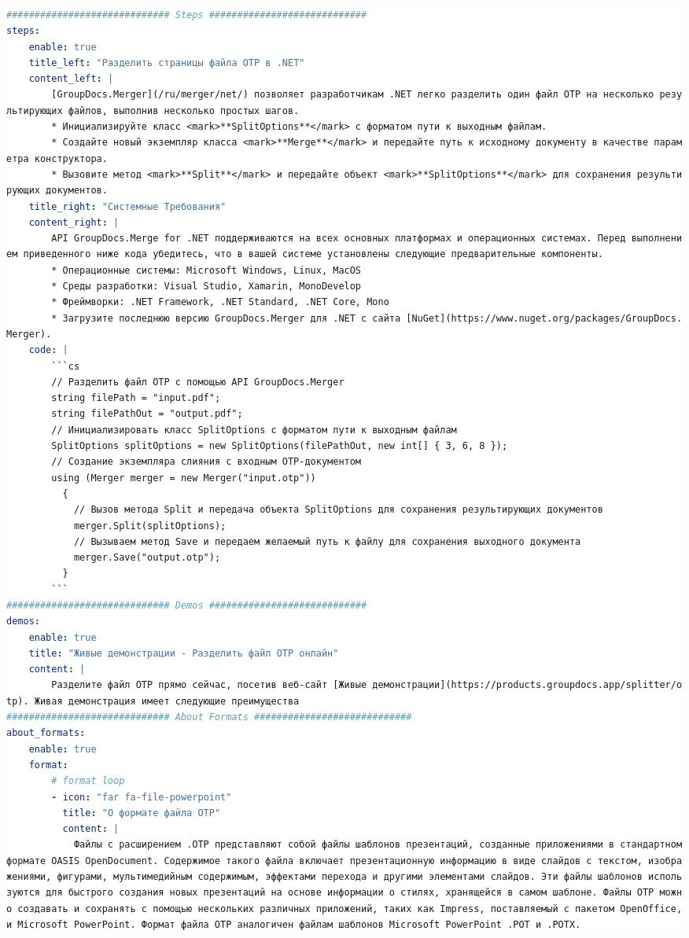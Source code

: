 ```yaml
############################# Steps ############################
steps:
    enable: true
    title_left: "Разделить страницы файла OTP в .NET"
    content_left: |
        [GroupDocs.Merger](/ru/merger/net/) позволяет разработчикам .NET легко разделить один файл OTP на несколько результирующих файлов, выполнив несколько простых шагов.
        * Инициализируйте класс <mark>**SplitOptions**</mark> с форматом пути к выходным файлам.
        * Создайте новый экземпляр класса <mark>**Merge**</mark> и передайте путь к исходному документу в качестве параметра конструктора.
        * Вызовите метод <mark>**Split**</mark> и передайте объект <mark>**SplitOptions**</mark> для сохранения результирующих документов.
    title_right: "Системные Требования"
    content_right: |
        API GroupDocs.Merge for .NET поддерживаются на всех основных платформах и операционных системах. Перед выполнением приведенного ниже кода убедитесь, что в вашей системе установлены следующие предварительные компоненты.
        * Операционные системы: Microsoft Windows, Linux, MacOS
        * Среды разработки: Visual Studio, Xamarin, MonoDevelop
        * Фреймворки: .NET Framework, .NET Standard, .NET Core, Mono
        * Загрузите последнюю версию GroupDocs.Merger для .NET с сайта [NuGet](https://www.nuget.org/packages/GroupDocs.Merger).
    code: |
        ```cs
        // Разделить файл OTP с помощью API GroupDocs.Merger
        string filePath = "input.pdf";
        string filePathOut = "output.pdf";
        // Инициализировать класс SplitOptions с форматом пути к выходным файлам
        SplitOptions splitOptions = new SplitOptions(filePathOut, new int[] { 3, 6, 8 });
        // Создание экземпляра слияния с входным OTP-документом
        using (Merger merger = new Merger("input.otp"))
          {
            // Вызов метода Split и передача объекта SplitOptions для сохранения результирующих документов
            merger.Split(splitOptions);
            // Вызываем метод Save и передаем желаемый путь к файлу для сохранения выходного документа
            merger.Save("output.otp");
          }
        ```
############################# Demos ############################
demos:
    enable: true
    title: "Живые демонстрации - Разделить файл OTP онлайн"
    content: |
        Разделите файл OTP прямо сейчас, посетив веб-сайт [Живые демонстрации](https://products.groupdocs.app/splitter/otp). Живая демонстрация имеет следующие преимущества
############################# About Formats ############################
about_formats:
    enable: true
    format:
        # format loop
        - icon: "far fa-file-powerpoint"
          title: "О формате файла OTP"
          content: |
            Файлы с расширением .OTP представляют собой файлы шаблонов презентаций, созданные приложениями в стандартном формате OASIS OpenDocument. Содержимое такого файла включает презентационную информацию в виде слайдов с текстом, изображениями, фигурами, мультимедийным содержимым, эффектами перехода и другими элементами слайдов. Эти файлы шаблонов используются для быстрого создания новых презентаций на основе информации о стилях, хранящейся в самом шаблоне. Файлы OTP можно создавать и сохранять с помощью нескольких различных приложений, таких как Impress, поставляемый с пакетом OpenOffice, и Microsoft PowerPoint. Формат файла OTP аналогичен файлам шаблонов Microsoft PowerPoint .POT и .POTX.
```